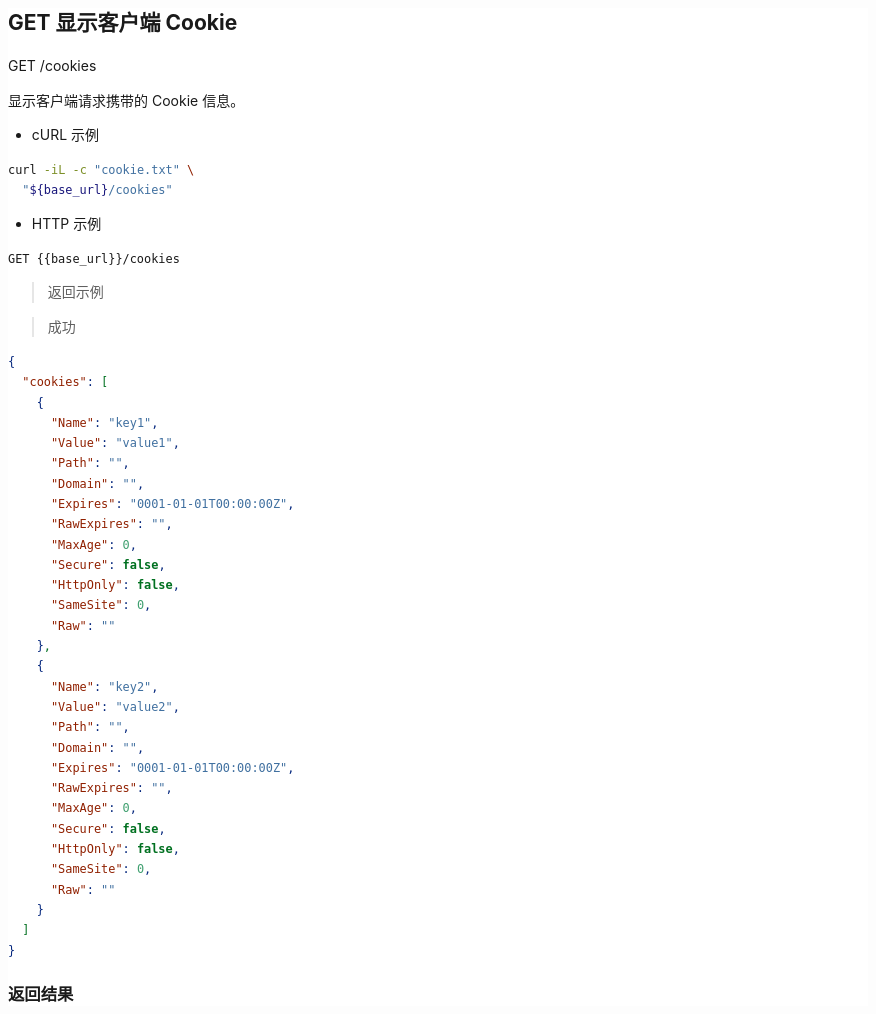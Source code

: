 ## GET 显示客户端 Cookie

GET /cookies

显示客户端请求携带的 Cookie 信息。

- cURL 示例
```bash
curl -iL -c "cookie.txt" \
  "${base_url}/cookies"
```

- HTTP 示例
```http
GET {{base_url}}/cookies
```

> 返回示例

> 成功

```json
{
  "cookies": [
    {
      "Name": "key1",
      "Value": "value1",
      "Path": "",
      "Domain": "",
      "Expires": "0001-01-01T00:00:00Z",
      "RawExpires": "",
      "MaxAge": 0,
      "Secure": false,
      "HttpOnly": false,
      "SameSite": 0,
      "Raw": ""
    },
    {
      "Name": "key2",
      "Value": "value2",
      "Path": "",
      "Domain": "",
      "Expires": "0001-01-01T00:00:00Z",
      "RawExpires": "",
      "MaxAge": 0,
      "Secure": false,
      "HttpOnly": false,
      "SameSite": 0,
      "Raw": ""
    }
  ]
}
```

### 返回结果

